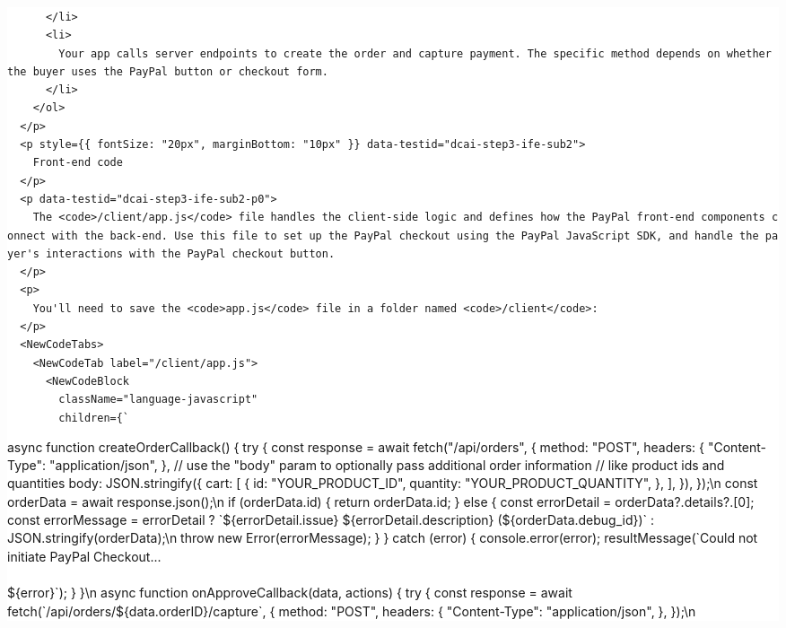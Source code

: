           </li>
          <li>
            Your app calls server endpoints to create the order and capture payment. The specific method depends on whether the buyer uses the PayPal button or checkout form.
          </li>
        </ol>
      </p>
      <p style={{ fontSize: "20px", marginBottom: "10px" }} data-testid="dcai-step3-ife-sub2">
        Front-end code
      </p>
      <p data-testid="dcai-step3-ife-sub2-p0">
        The <code>/client/app.js</code> file handles the client-side logic and defines how the PayPal front-end components connect with the back-end. Use this file to set up the PayPal checkout using the PayPal JavaScript SDK, and handle the payer's interactions with the PayPal checkout button.
      </p>
      <p>
        You'll need to save the <code>app.js</code> file in a folder named <code>/client</code>:
      </p>
      <NewCodeTabs>
        <NewCodeTab label="/client/app.js">
          <NewCodeBlock
            className="language-javascript"
            children={`
async function createOrderCallback() {
  try {
    const response = await fetch("/api/orders", {
      method: "POST",
      headers: {
        "Content-Type": "application/json",
      },
      // use the "body" param to optionally pass additional order information
      // like product ids and quantities
      body: JSON.stringify({
        cart: [
          {
            id: "YOUR_PRODUCT_ID",
            quantity: "YOUR_PRODUCT_QUANTITY",
          },
        ],
      }),
    });\n
    const orderData = await response.json();\n
    if (orderData.id) {
      return orderData.id;
    } else {
      const errorDetail = orderData?.details?.[0];
      const errorMessage = errorDetail
        ? \`\${errorDetail.issue} \${errorDetail.description} (\${orderData.debug_id})\`
        : JSON.stringify(orderData);\n
      throw new Error(errorMessage);
    }
  } catch (error) {
    console.error(error);
    resultMessage(\`Could not initiate PayPal Checkout...<br><br>\${error}\`);
  }
}\n
async function onApproveCallback(data, actions) {
  try {
    const response = await fetch(\`/api/orders/\${data.orderID}/capture\`, {
      method: "POST",
      headers: {
        "Content-Type": "application/json",
      },
    });\n